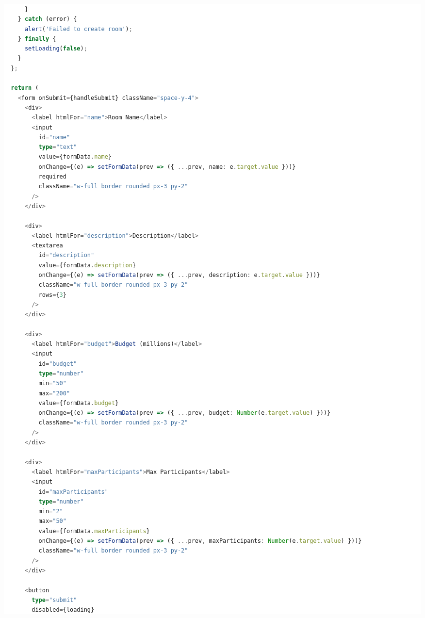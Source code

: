 ```typescript
      }
    } catch (error) {
      alert('Failed to create room');
    } finally {
      setLoading(false);
    }
  };

  return (
    <form onSubmit={handleSubmit} className="space-y-4">
      <div>
        <label htmlFor="name">Room Name</label>
        <input
          id="name"
          type="text"
          value={formData.name}
          onChange={(e) => setFormData(prev => ({ ...prev, name: e.target.value }))}
          required
          className="w-full border rounded px-3 py-2"
        />
      </div>
      
      <div>
        <label htmlFor="description">Description</label>
        <textarea
          id="description"
          value={formData.description}
          onChange={(e) => setFormData(prev => ({ ...prev, description: e.target.value }))}
          className="w-full border rounded px-3 py-2"
          rows={3}
        />
      </div>

      <div>
        <label htmlFor="budget">Budget (millions)</label>
        <input
          id="budget"
          type="number"
          min="50"
          max="200"
          value={formData.budget}
          onChange={(e) => setFormData(prev => ({ ...prev, budget: Number(e.target.value) }))}
          className="w-full border rounded px-3 py-2"
        />
      </div>

      <div>
        <label htmlFor="maxParticipants">Max Participants</label>
        <input
          id="maxParticipants"
          type="number"
          min="2"
          max="50"
          value={formData.maxParticipants}
          onChange={(e) => setFormData(prev => ({ ...prev, maxParticipants: Number(e.target.value) }))}
          className="w-full border rounded px-3 py-2"
        />
      </div>

      <button
        type="submit"
        disabled={loading}
```